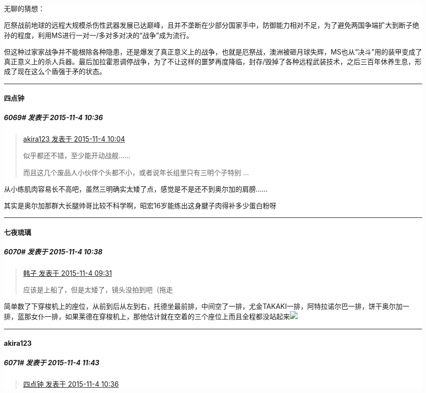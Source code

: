 


无聊的猜想：

厄祭战前地球的远程大规模杀伤性武器发展已达巅峰，且并不垄断在少部分国家手中，防御能力相对不足，为了避免两国争端扩大到断子绝孙的程度，利用MS进行一对一/多对多对决的“战争”成为流行。

但这种过家家战争并不能根除各种隐患，还是爆发了真正意义上的战争，也就是厄祭战，澳洲被砸月球失辉，MS也从“决斗”用的装甲变成了真正意义上的杀人兵器。最后加拉霍恩调停战争，为了不让这样的噩梦再度降临，封存/毁掉了各种远程武装技术，之后三百年休养生息，形成了现在这么个盾强于矛的状态。







-----

####  四点钟  
##### 6069#       发表于 2015-11-4 10:36



<blockquote><a href="httphttps://bbs.saraba1st.com/2b/forum.php?mod=redirect&amp;goto=findpost&amp;pid=30642895&amp;ptid=1148153" target="_blank">akira123 发表于 2015-11-4 10:04</a>

似乎都还不错，至少能开动战舰……

而且这几个废品人小伙伴个头都不小，或者说年长组里只有三明个子特别 ...</blockquote>
从小练肌肉容易长不高吧，虽然三明确实太矮了点，感觉是不是还不到奥尔加的肩膀……

其实是奥尔加那群大长腿帅哥比较不科学啊，昭宏16岁能练出这身腱子肉得补多少蛋白粉呀







-----

####  七夜琉璃  
##### 6070#       发表于 2015-11-4 10:38



<blockquote><a href="httphttps://bbs.saraba1st.com/2b/forum.php?mod=redirect&amp;goto=findpost&amp;pid=30642522&amp;ptid=1148153" target="_blank">韩子 发表于 2015-11-4 09:31</a>

应该是上船了，但是太矮了，镜头没拍到吧（拖走</blockquote>
简单数了下穿梭机上的座位，从前到后从左到右，托德坐最前排，中间空了一排，尤金TAKAKI一排，阿特拉诺尔巴一排，饼干奥尔加一排，蓝那女仆一排，如果莱德在穿梭机上，那他估计就在空着的三个座位上而且全程都没站起来<img src="https://static.saraba1st.com/image/smiley/face/04.gif" referrerpolicy="no-referrer">







-----

####  akira123  
##### 6071#       发表于 2015-11-4 11:43



<blockquote><a href="httphttps://bbs.saraba1st.com/2b/forum.php?mod=redirect&amp;goto=findpost&amp;pid=30643241&amp;ptid=1148153" target="_blank">四点钟 发表于 2015-11-4 10:36</a>
